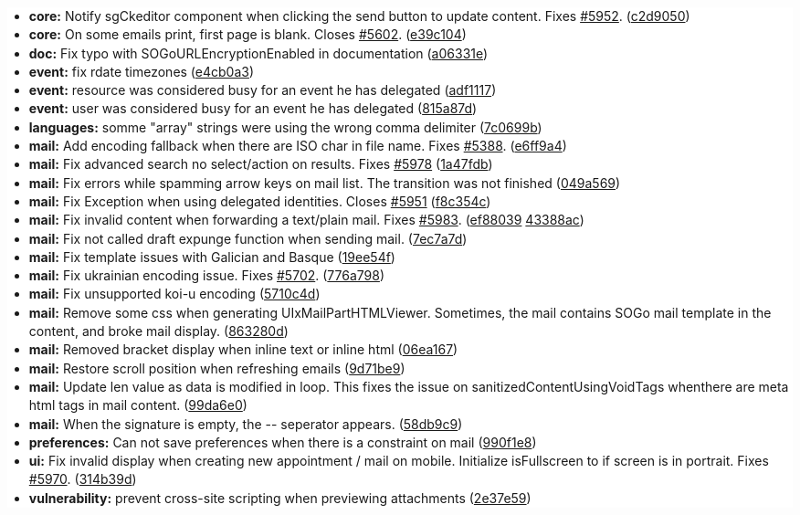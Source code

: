 * **core:** Notify sgCkeditor component when clicking the send button to update content. Fixes [#5952](https://bugs.sogo.nu/view.php?id=5952). ([c2d9050](https://github.com/Alinto/sogo/commit/c2d9050539c13f843f2a7395b0b9a24a4b8db3f3))
* **core:** On some emails print, first page is blank. Closes [#5602](https://bugs.sogo.nu/view.php?id=5602). ([e39c104](https://github.com/Alinto/sogo/commit/e39c1044364d68df49ea6142072928d0b0e4c1eb))
* **doc:** Fix typo with SOGoURLEncryptionEnabled in documentation ([a06331e](https://github.com/Alinto/sogo/commit/a06331eb86aad8ec9a30f30df55aa4282a78654c))
* **event:** fix rdate timezones ([e4cb0a3](https://github.com/Alinto/sogo/commit/e4cb0a35ef34b496d8b7e0d6e2e10fe0844e37f8))
* **event:** resource was considered busy for an event he has delegated ([adf1117](https://github.com/Alinto/sogo/commit/adf111704642126272301ab7961603fb0b787c9e))
* **event:** user was considered busy for an event he has delegated ([815a87d](https://github.com/Alinto/sogo/commit/815a87de0b8bc8e8a7431b8a7b3aedc66d4dde2a))
* **languages:** somme "array" strings were using the wrong comma delimiter ([7c0699b](https://github.com/Alinto/sogo/commit/7c0699b96ff1539011e04a1d60f8f4c7334e79b1))
* **mail:** Add encoding fallback when there are ISO char in file name. Fixes [#5388](https://bugs.sogo.nu/view.php?id=5388). ([e6ff9a4](https://github.com/Alinto/sogo/commit/e6ff9a408d94d2817ce0d9b9f078811e19ea4a39))
* **mail:** Fix advanced search no select/action on results. Fixes [#5978](https://bugs.sogo.nu/view.php?id=5978) ([1a47fdb](https://github.com/Alinto/sogo/commit/1a47fdb7d62242001c770ac28df84bf8c999c179))
* **mail:** Fix errors while spamming arrow keys on mail list. The transition was not finished ([049a569](https://github.com/Alinto/sogo/commit/049a569d7faff5f3a507671d17bc0da309ec14ac))
* **mail:** Fix Exception when using delegated identities. Closes [#5951](https://bugs.sogo.nu/view.php?id=5951) ([f8c354c](https://github.com/Alinto/sogo/commit/f8c354c302b34b1676764a869481f8a6160f6120))
* **mail:** Fix invalid content when forwarding a text/plain mail. Fixes [#5983](https://bugs.sogo.nu/view.php?id=5983). ([ef88039](https://github.com/Alinto/sogo/commit/ef88039a4a3d590de09cf75da5668db9d6fd29f0) [43388ac](https://github.com/Alinto/sogo/commit/43388ac42c99a6fc47cc4191291f81d45faf9a8d))
* **mail:** Fix not called draft expunge function when sending mail. ([7ec7a7d](https://github.com/Alinto/sogo/commit/7ec7a7d6aead1a7aee025324e2ae64696b2d087c))
* **mail:** Fix template issues with Galician and Basque ([19ee54f](https://github.com/Alinto/sogo/commit/19ee54fe055bc6a45bae6e5f71dcdb60bad766fd))
* **mail:** Fix ukrainian encoding issue. Fixes [#5702](https://bugs.sogo.nu/view.php?id=5702). ([776a798](https://github.com/Alinto/sogo/commit/776a798e173e6bacc29c8ab3d32bddabd383da55))
* **mail:** Fix unsupported koi-u encoding ([5710c4d](https://github.com/Alinto/sogo/commit/5710c4d97e2fbcf3ff0b187f1100892d8efcacb2))
* **mail:** Remove some css when generating UIxMailPartHTMLViewer. Sometimes, the mail contains SOGo mail template in the content, and broke mail display. ([863280d](https://github.com/Alinto/sogo/commit/863280d6ac54783a7fe6a8ce3fcdd8c3a4c4e4ff))
* **mail:** Removed bracket display when inline text or inline html ([06ea167](https://github.com/Alinto/sogo/commit/06ea167ee58c65f54cf4474927d977513d380b3b))
* **mail:** Restore scroll position when refreshing emails ([9d71be9](https://github.com/Alinto/sogo/commit/9d71be9c45eb9b9af0cb62be99a440ea7652248b))
* **mail:** Update len value as data is modified in loop. This fixes the issue on sanitizedContentUsingVoidTags whenthere are meta html tags in mail content. ([99da6e0](https://github.com/Alinto/sogo/commit/99da6e0f81a99f94e453ece7fe0761fcf1186fb6))
* **mail:** When the signature is empty, the -- seperator appears. ([58db9c9](https://github.com/Alinto/sogo/commit/58db9c980eb518dc726e908307988b98cf7a4d84))
* **preferences:** Can not save preferences when there is a constraint on mail ([990f1e8](https://github.com/Alinto/sogo/commit/990f1e8e8fda67537a3a4ed3a067011e3b81e7dd))
* **ui:** Fix invalid display when creating new appointment / mail on mobile. Initialize isFullscreen to  if screen is in portrait. Fixes [#5970](https://bugs.sogo.nu/view.php?id=5970). ([314b39d](https://github.com/Alinto/sogo/commit/314b39dd1c65e321920fdc095915c2954a53b944))
* **vulnerability:** prevent cross-site scripting when previewing attachments ([2e37e59](https://github.com/Alinto/sogo/commit/2e37e59ed140d4aee0ff2fba579ca5f83f2c5920))

